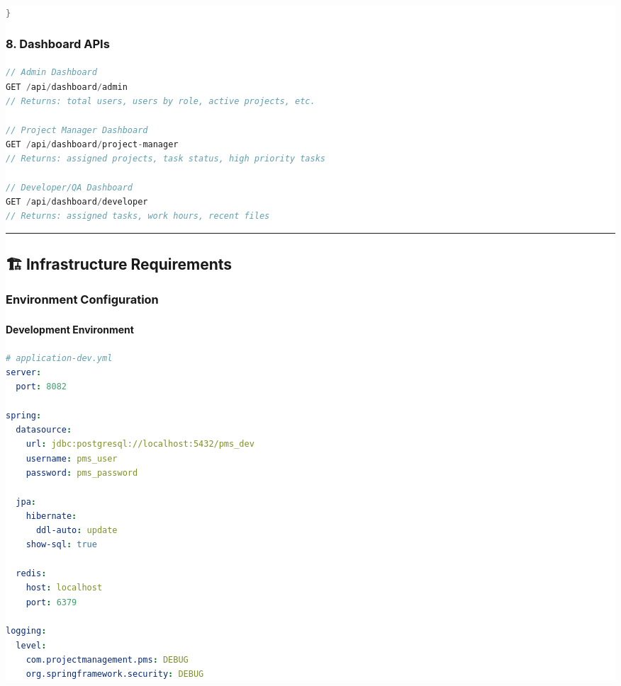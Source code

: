 ```java
}
```

### 8. Dashboard APIs

```java
// Admin Dashboard
GET /api/dashboard/admin
// Returns: total users, users by role, active projects, etc.

// Project Manager Dashboard
GET /api/dashboard/project-manager
// Returns: assigned projects, task status, high priority tasks

// Developer/QA Dashboard
GET /api/dashboard/developer
// Returns: assigned tasks, work hours, recent files
```



---

## 🏗 Infrastructure Requirements

### **Environment Configuration**

#### **Development Environment**
```yaml
# application-dev.yml
server:
  port: 8082
  
spring:
  datasource:
    url: jdbc:postgresql://localhost:5432/pms_dev
    username: pms_user
    password: pms_password
    
  jpa:
    hibernate:
      ddl-auto: update
    show-sql: true
    
  redis:
    host: localhost
    port: 6379
    
logging:
  level:
    com.projectmanagement.pms: DEBUG
    org.springframework.security: DEBUG
```

